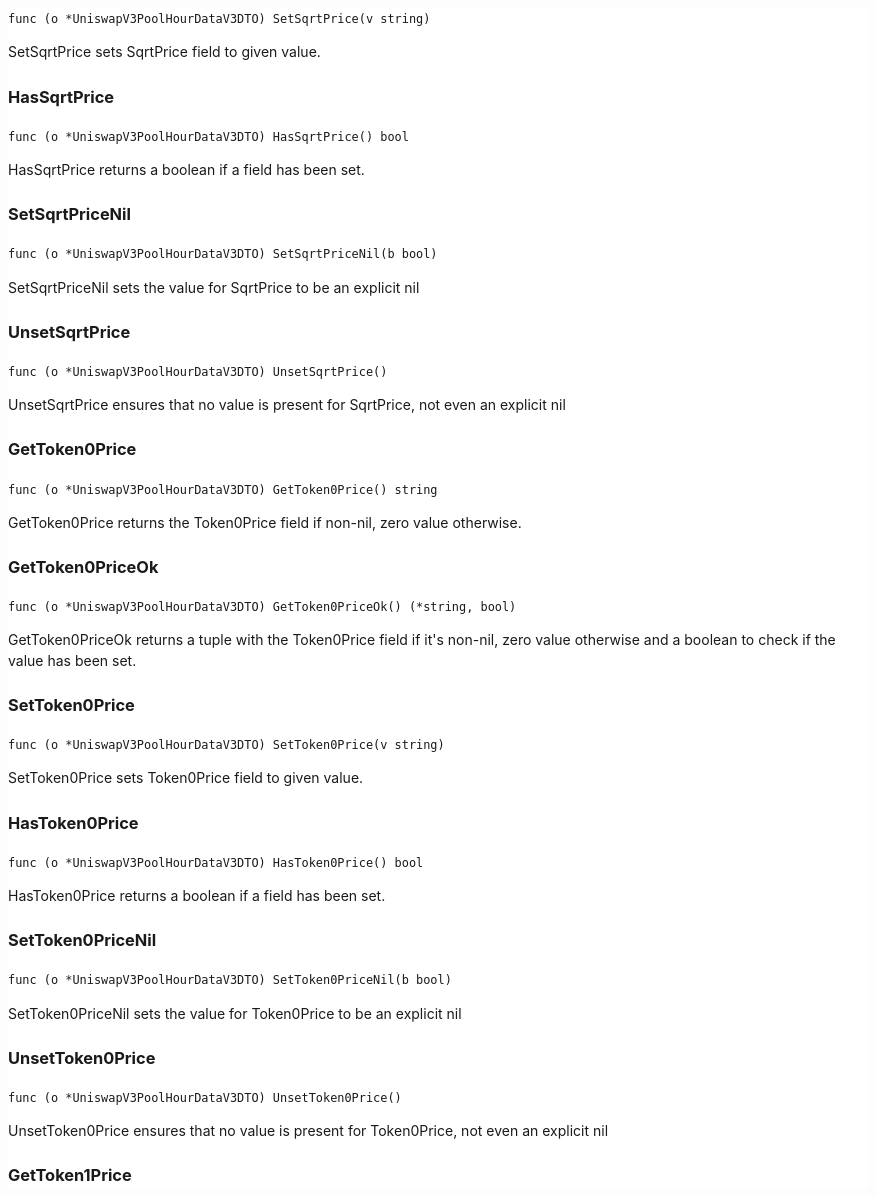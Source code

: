 `func (o *UniswapV3PoolHourDataV3DTO) SetSqrtPrice(v string)`

SetSqrtPrice sets SqrtPrice field to given value.

### HasSqrtPrice

`func (o *UniswapV3PoolHourDataV3DTO) HasSqrtPrice() bool`

HasSqrtPrice returns a boolean if a field has been set.

### SetSqrtPriceNil

`func (o *UniswapV3PoolHourDataV3DTO) SetSqrtPriceNil(b bool)`

 SetSqrtPriceNil sets the value for SqrtPrice to be an explicit nil

### UnsetSqrtPrice
`func (o *UniswapV3PoolHourDataV3DTO) UnsetSqrtPrice()`

UnsetSqrtPrice ensures that no value is present for SqrtPrice, not even an explicit nil
### GetToken0Price

`func (o *UniswapV3PoolHourDataV3DTO) GetToken0Price() string`

GetToken0Price returns the Token0Price field if non-nil, zero value otherwise.

### GetToken0PriceOk

`func (o *UniswapV3PoolHourDataV3DTO) GetToken0PriceOk() (*string, bool)`

GetToken0PriceOk returns a tuple with the Token0Price field if it's non-nil, zero value otherwise
and a boolean to check if the value has been set.

### SetToken0Price

`func (o *UniswapV3PoolHourDataV3DTO) SetToken0Price(v string)`

SetToken0Price sets Token0Price field to given value.

### HasToken0Price

`func (o *UniswapV3PoolHourDataV3DTO) HasToken0Price() bool`

HasToken0Price returns a boolean if a field has been set.

### SetToken0PriceNil

`func (o *UniswapV3PoolHourDataV3DTO) SetToken0PriceNil(b bool)`

 SetToken0PriceNil sets the value for Token0Price to be an explicit nil

### UnsetToken0Price
`func (o *UniswapV3PoolHourDataV3DTO) UnsetToken0Price()`

UnsetToken0Price ensures that no value is present for Token0Price, not even an explicit nil
### GetToken1Price
